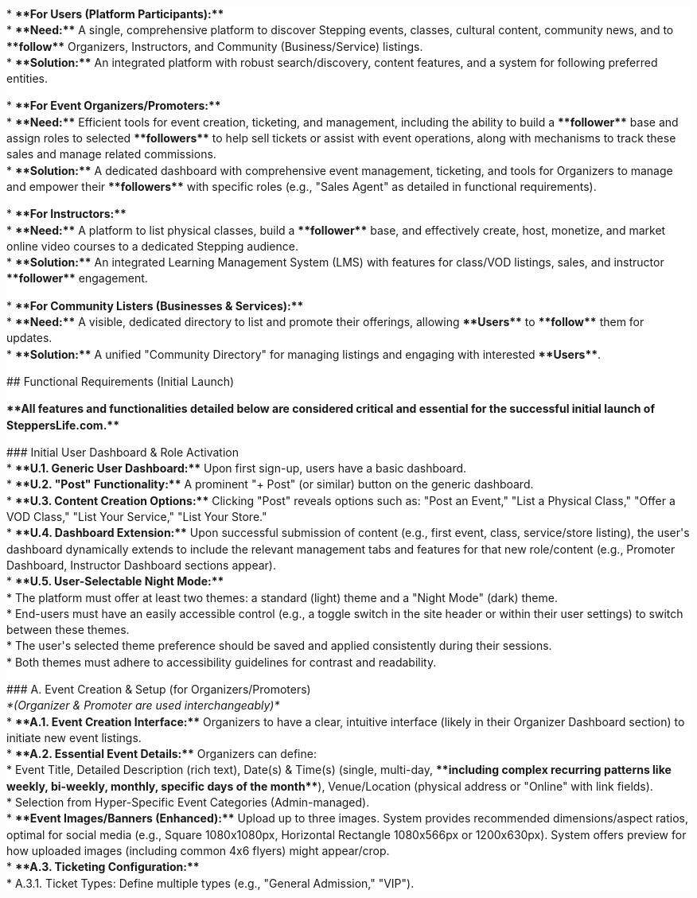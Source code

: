 \* **\*\*For Users (Platform Participants):\*\***  
    \* **\*\*Need:\*\*** A single, comprehensive platform to discover Stepping events, classes, cultural content, community news, and to **\*\*follow\*\*** Organizers, Instructors, and Community (Business/Service) listings.  
    \* **\*\*Solution:\*\*** An integrated platform with robust search/discovery, content features, and a system for following preferred entities.

\* **\*\*For Event Organizers/Promoters:\*\***  
    \* **\*\*Need:\*\*** Efficient tools for event creation, ticketing, and management, including the ability to build a **\*\*follower\*\*** base and assign roles to selected **\*\*followers\*\*** to help sell tickets or assist with event operations, along with mechanisms to track these sales and manage related commissions.  
    \* **\*\*Solution:\*\*** A dedicated dashboard with comprehensive event management, ticketing, and tools for Organizers to manage and empower their **\*\*followers\*\*** with specific roles (e.g., "Sales Agent" as detailed in functional requirements).

\* **\*\*For Instructors:\*\***  
    \* **\*\*Need:\*\*** A platform to list physical classes, build a **\*\*follower\*\*** base, and effectively create, host, monetize, and market online video courses to a dedicated Stepping audience.  
    \* **\*\*Solution:\*\*** An integrated Learning Management System (LMS) with features for class/VOD listings, sales, and instructor **\*\*follower\*\*** engagement.

\* **\*\*For Community Listers (Businesses & Services):\*\***  
    \* **\*\*Need:\*\*** A visible, dedicated directory to list and promote their offerings, allowing **\*\*Users\*\*** to **\*\*follow\*\*** them for updates.  
    \* **\*\*Solution:\*\*** A unified "Community Directory" for managing listings and engaging with interested **\*\*Users\*\***.

\#\# Functional Requirements (Initial Launch)

**\*\*All features and functionalities detailed below are considered critical and essential for the successful initial launch of SteppersLife.com.\*\***

\#\#\# Initial User Dashboard & Role Activation  
\* **\*\*U.1. Generic User Dashboard:\*\*** Upon first sign-up, users have a basic dashboard.  
\* **\*\*U.2. "Post" Functionality:\*\*** A prominent "+ Post" (or similar) button on the generic dashboard.  
\* **\*\*U.3. Content Creation Options:\*\*** Clicking "Post" reveals options such as: "Post an Event," "List a Physical Class," "Offer a VOD Class," "List Your Service," "List Your Store."  
\* **\*\*U.4. Dashboard Extension:\*\*** Upon successful submission of content (e.g., first event, class, service/store listing), the user's dashboard dynamically extends to include the relevant management tabs and features for that new role/content (e.g., Promoter Dashboard, Instructor Dashboard sections appear).  
\* **\*\*U.5. User-Selectable Night Mode:\*\***  
    \* The platform must offer at least two themes: a standard (light) theme and a "Night Mode" (dark) theme.  
    \* End-users must have an easily accessible control (e.g., a toggle switch in the site header or within their user settings) to switch between these themes.  
    \* The user's selected theme preference should be saved and applied consistently during their sessions.  
    \* Both themes must adhere to accessibility guidelines for contrast and readability.

\#\#\# A. Event Creation & Setup (for Organizers/Promoters)  
*\*(Organizer & Promoter are used interchangeably)\**  
\* **\*\*A.1. Event Creation Interface:\*\*** Organizers to have a clear, intuitive interface (likely in their Organizer Dashboard section) to initiate new event listings.  
\* **\*\*A.2. Essential Event Details:\*\*** Organizers can define:  
    \* Event Title, Detailed Description (rich text), Date(s) & Time(s) (single, multi-day, **\*\*including complex recurring patterns like weekly, bi-weekly, monthly, specific days of the month\*\***), Venue/Location (physical address or "Online" with link fields).  
    \* Selection from Hyper-Specific Event Categories (Admin-managed).  
    \* **\*\*Event Images/Banners (Enhanced):\*\*** Upload up to three images. System provides recommended dimensions/aspect ratios, optimal for social media (e.g., Square 1080x1080px, Horizontal Rectangle 1080x566px or 1200x630px). System offers preview for how uploaded images (including common 4x6 flyers) might appear/crop.  
\* **\*\*A.3. Ticketing Configuration:\*\***  
    \* A.3.1. Ticket Types: Define multiple types (e.g., "General Admission," "VIP").  